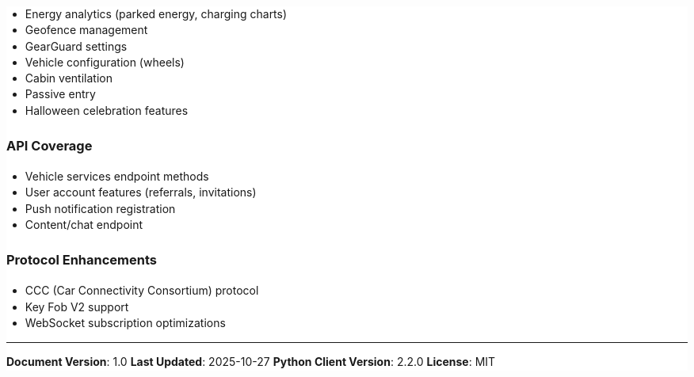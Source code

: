 - Energy analytics (parked energy, charging charts)
- Geofence management
- GearGuard settings
- Vehicle configuration (wheels)
- Cabin ventilation
- Passive entry
- Halloween celebration features

### API Coverage

- Vehicle services endpoint methods
- User account features (referrals, invitations)
- Push notification registration
- Content/chat endpoint

### Protocol Enhancements

- CCC (Car Connectivity Consortium) protocol
- Key Fob V2 support
- WebSocket subscription optimizations

---

**Document Version**: 1.0
**Last Updated**: 2025-10-27
**Python Client Version**: 2.2.0
**License**: MIT
